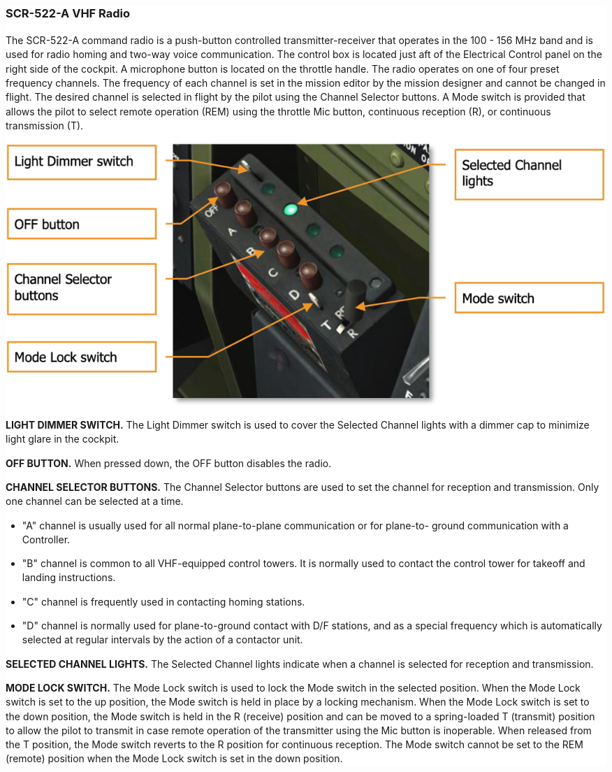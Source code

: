 ### SCR-522-A VHF Radio

The SCR-522-A command radio is a push-button controlled transmitter-receiver that operates in the 100 - 156 MHz band and is used for radio homing and two-way voice communication. The control box is located just aft of the Electrical Control panel on the right side of the cockpit. A microphone button is located on the throttle handle. The radio operates on one of four preset frequency channels. The frequency of each channel is set in the mission editor by the mission designer and cannot be changed in flight. The desired channel is selected in flight by the pilot using the Channel Selector buttons. A Mode switch is provided that allows the pilot to select remote operation (REM) using the throttle Mic button, continuous reception (R), or continuous transmission (T).

![Figure 76: SCR-522-A VHF Radio](img/04-50.png)

**LIGHT DIMMER SWITCH.** The Light Dimmer switch is used to cover the Selected Channel lights
with a dimmer cap to minimize light glare in the cockpit.

**OFF BUTTON.** When pressed down, the OFF button disables the radio.

**CHANNEL SELECTOR BUTTONS.** The Channel Selector buttons are used to set the channel for reception and transmission. Only one channel can be selected at a time.

* "A" channel is usually used for all normal plane-to-plane communication or for plane-to- ground communication with a Controller.

* "B" channel is common to all VHF-equipped control towers. It is normally used to contact the control tower for takeoff and landing instructions.

* "C" channel is frequently used in contacting homing stations.

* "D" channel is normally used for plane-to-ground contact with D/F stations, and as a special frequency which is automatically selected at regular intervals by the action of a contactor unit.

**SELECTED CHANNEL LIGHTS.** The Selected Channel lights indicate when a channel is selected for
reception and transmission.

**MODE LOCK SWITCH.** The Mode Lock switch is used to lock the Mode switch in the selected position. When the Mode Lock switch is set to the up position, the Mode switch is held in place by a locking mechanism. When the Mode Lock switch is set to the down position, the Mode switch is held in the R (receive) position and can be moved to a spring-loaded T (transmit) position to allow the pilot to transmit in case remote operation of the transmitter using the Mic button is inoperable. When released from the T position, the Mode switch reverts to the R position for continuous reception. The Mode switch cannot be set to the REM (remote) position when the Mode Lock switch is set in the down position.
